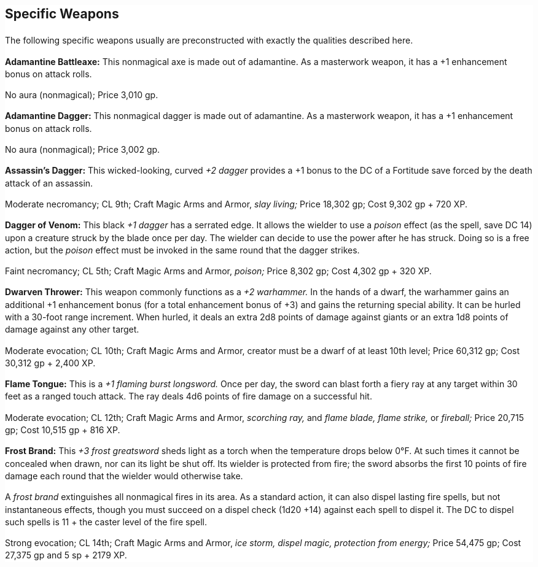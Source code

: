 ## Specific Weapons

The following specific weapons usually are preconstructed with exactly the qualities described here.

**Adamantine Battleaxe:** This nonmagical axe is made out of adamantine. As a masterwork weapon, it has a +1 enhancement bonus on attack rolls.

No aura (nonmagical); Price 3,010 gp.

**Adamantine Dagger:** This nonmagical dagger is made out of adamantine. As a masterwork weapon, it has a +1 enhancement bonus on attack rolls.

No aura (nonmagical); Price 3,002 gp.

**Assassin’s Dagger:** This wicked-looking, curved _+2 dagger_ provides a +1 bonus to the DC of a Fortitude save forced by the death attack of an assassin.

Moderate necromancy; CL 9th; Craft Magic Arms and Armor, _slay living;_ Price 18,302 gp; Cost 9,302 gp + 720 XP.

**Dagger of Venom:** This black _+1 dagger_ has a serrated edge. It allows the wielder to use a _poison_ effect (as the spell, save DC 14) upon a creature struck by the blade once per day. The wielder can decide to use the power after he has struck. Doing so is a free action, but the _poison_ effect must be invoked in the same round that the dagger strikes.

Faint necromancy; CL 5th; Craft Magic Arms and Armor, _poison;_ Price 8,302 gp; Cost 4,302 gp + 320 XP.

**Dwarven Thrower:** This weapon commonly functions as a _+2 warhammer._ In the hands of a dwarf, the warhammer gains an additional +1 enhancement bonus (for a total enhancement bonus of +3) and gains the returning special ability. It can be hurled with a 30-foot range increment. When hurled, it deals an extra 2d8 points of damage against giants or an extra 1d8 points of damage against any other target.

Moderate evocation; CL 10th; Craft Magic Arms and Armor, creator must be a dwarf of at least 10th level; Price 60,312 gp; Cost 30,312 gp + 2,400 XP.

**Flame Tongue:** This is a _+1 flaming burst longsword._ Once per day, the sword can blast forth a fiery ray at any target within 30 feet as a ranged touch attack. The ray deals 4d6 points of fire damage on a successful hit.

Moderate evocation; CL 12th; Craft Magic Arms and Armor, _scorching ray,_ and _flame blade, flame strike,_ or _fireball;_ Price 20,715 gp; Cost 10,515 gp + 816 XP.

**Frost Brand:** This _+3 frost greatsword_ sheds light as a torch when the temperature drops below 0°F. At such times it cannot be concealed when drawn, nor can its light be shut off. Its wielder is protected from fire; the sword absorbs the first 10 points of fire damage each round that the wielder would otherwise take.

A _frost brand_ extinguishes all nonmagical fires in its area. As a standard action, it can also dispel lasting fire spells, but not instantaneous effects, though you must succeed on a dispel check (1d20 +14) against each spell to dispel it. The DC to dispel such spells is 11 + the caster level of the fire spell.

Strong evocation; CL 14th; Craft Magic Arms and Armor, _ice storm, dispel magic, protection from energy;_ Price 54,475 gp; Cost 27,375 gp and 5 sp + 2179 XP.
